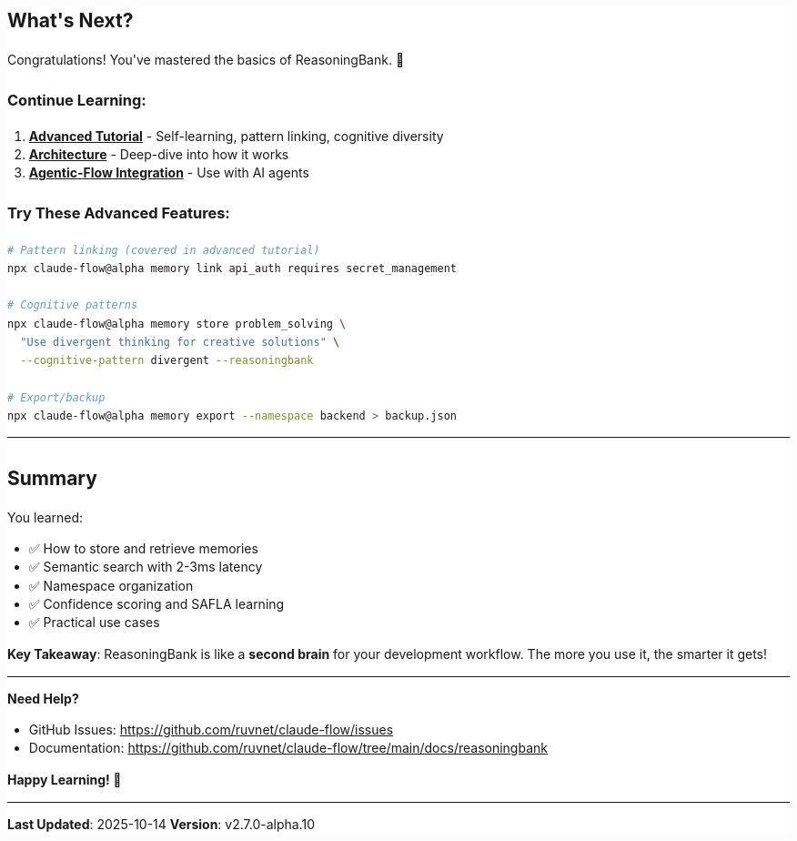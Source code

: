 
## What's Next?

Congratulations! You've mastered the basics of ReasoningBank. 🎉

### Continue Learning:

1. **[Advanced Tutorial](./tutorial-advanced.md)** - Self-learning, pattern linking, cognitive diversity
2. **[Architecture](./architecture.md)** - Deep-dive into how it works
3. **[Agentic-Flow Integration](./agentic-flow-integration.md)** - Use with AI agents

### Try These Advanced Features:

```bash
# Pattern linking (covered in advanced tutorial)
npx claude-flow@alpha memory link api_auth requires secret_management

# Cognitive patterns
npx claude-flow@alpha memory store problem_solving \
  "Use divergent thinking for creative solutions" \
  --cognitive-pattern divergent --reasoningbank

# Export/backup
npx claude-flow@alpha memory export --namespace backend > backup.json
```

---

## Summary

You learned:

- ✅ How to store and retrieve memories
- ✅ Semantic search with 2-3ms latency
- ✅ Namespace organization
- ✅ Confidence scoring and SAFLA learning
- ✅ Practical use cases

**Key Takeaway**: ReasoningBank is like a **second brain** for your development workflow. The more you use it, the smarter it gets!

---

**Need Help?**
- GitHub Issues: https://github.com/ruvnet/claude-flow/issues
- Documentation: https://github.com/ruvnet/claude-flow/tree/main/docs/reasoningbank

**Happy Learning! 🚀**

---

**Last Updated**: 2025-10-14
**Version**: v2.7.0-alpha.10
